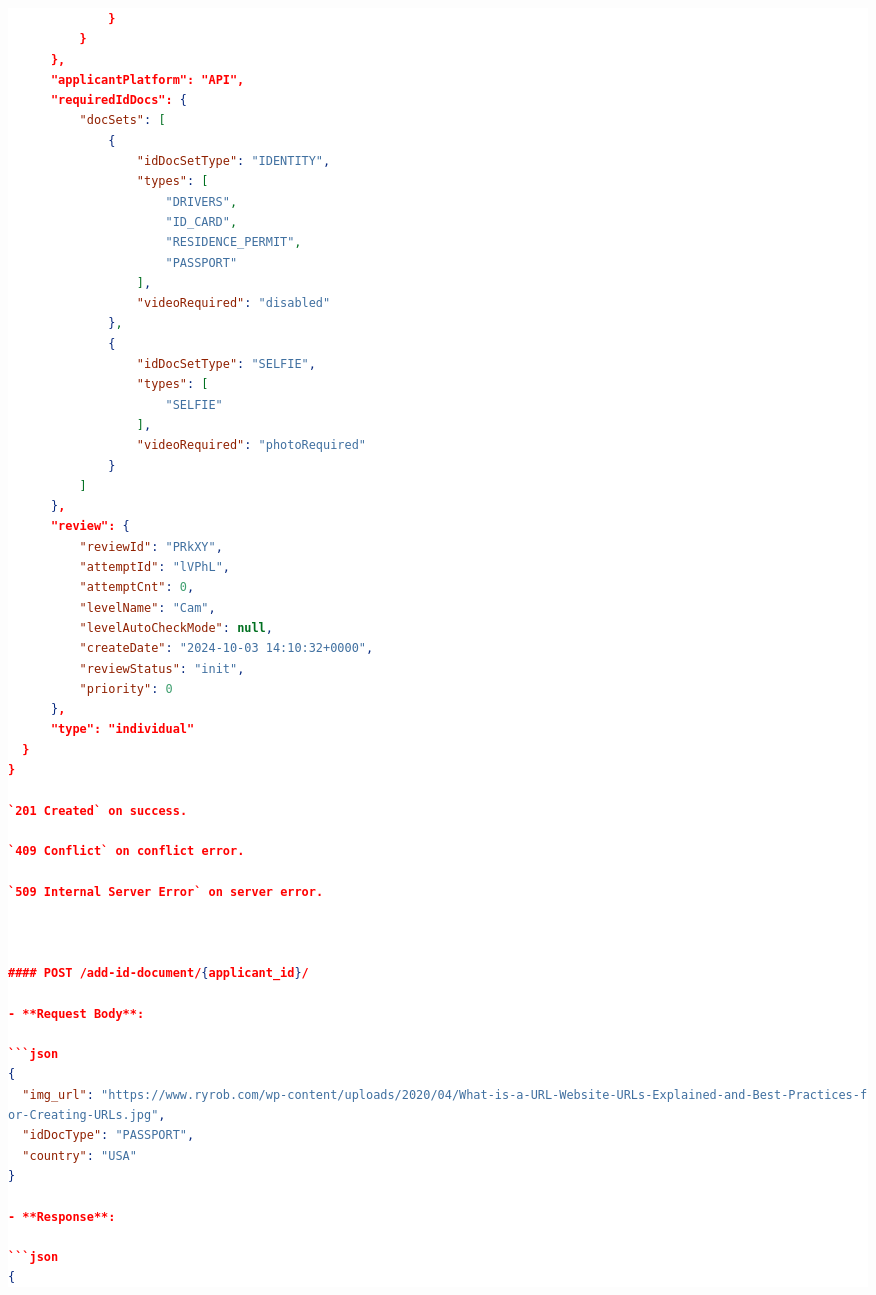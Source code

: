   ```json
                }
            }
        },
        "applicantPlatform": "API",
        "requiredIdDocs": {
            "docSets": [
                {
                    "idDocSetType": "IDENTITY",
                    "types": [
                        "DRIVERS",
                        "ID_CARD",
                        "RESIDENCE_PERMIT",
                        "PASSPORT"
                    ],
                    "videoRequired": "disabled"
                },
                {
                    "idDocSetType": "SELFIE",
                    "types": [
                        "SELFIE"
                    ],
                    "videoRequired": "photoRequired"
                }
            ]
        },
        "review": {
            "reviewId": "PRkXY",
            "attemptId": "lVPhL",
            "attemptCnt": 0,
            "levelName": "Cam",
            "levelAutoCheckMode": null,
            "createDate": "2024-10-03 14:10:32+0000",
            "reviewStatus": "init",
            "priority": 0
        },
        "type": "individual"
    }
  }

`201 Created` on success.

`409 Conflict` on conflict error.

`509 Internal Server Error` on server error.



#### POST /add-id-document/{applicant_id}/

- **Request Body**:

  ```json
  {
    "img_url": "https://www.ryrob.com/wp-content/uploads/2020/04/What-is-a-URL-Website-URLs-Explained-and-Best-Practices-for-Creating-URLs.jpg",
    "idDocType": "PASSPORT",
    "country": "USA"
  }

- **Response**:

  ```json
  {
  ```